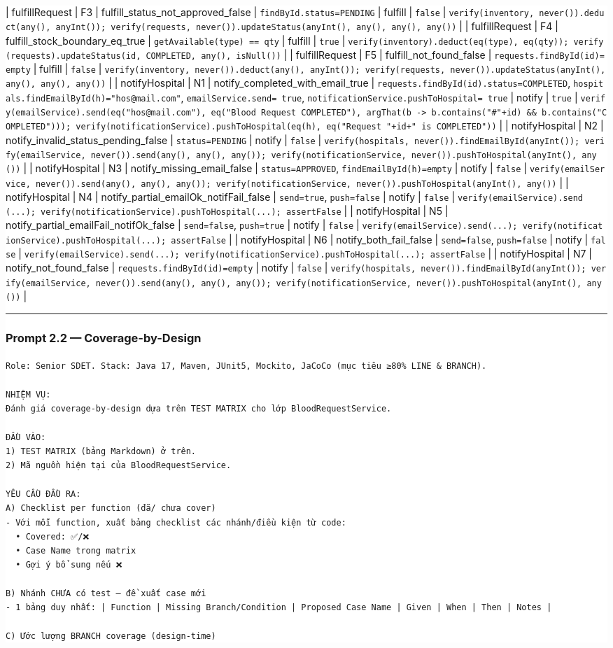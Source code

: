 | fulfillRequest     | F3 | fulfill_status_not_approved_false       | `findById.status=PENDING`                                                                                                                                    | fulfill | `false`                                                  | `verify(inventory, never()).deduct(any(), anyInt()); verify(requests, never()).updateStatus(anyInt(), any(), any(), any())`                                                                                                       |
| fulfillRequest     | F4 | fulfill_stock_boundary_eq_true          | `getAvailable(type) == qty`                                                                                                                                  | fulfill | `true`                                                   | `verify(inventory).deduct(eq(type), eq(qty)); verify(requests).updateStatus(id, COMPLETED, any(), isNull())`                                                                                                                      |
| fulfillRequest     | F5 | fulfill_not_found_false                 | `requests.findById(id)=empty`                                                                                                                                | fulfill | `false`                                                  | `verify(inventory, never()).deduct(any(), anyInt()); verify(requests, never()).updateStatus(anyInt(), any(), any(), any())`                                                                                                       |
| notifyHospital     | N1 | notify_completed_with_email_true        | `requests.findById(id).status=COMPLETED`, `hospitals.findEmailById(h)="hos@mail.com"`, `emailService.send= true`, `notificationService.pushToHospital= true` | notify  | `true`                                                   | `verify(emailService).send(eq("hos@mail.com"), eq("Blood Request COMPLETED"), argThat(b -> b.contains("#"+id) && b.contains("COMPLETED"))); verify(notificationService).pushToHospital(eq(h), eq("Request "+id+" is COMPLETED"))` |
| notifyHospital     | N2 | notify_invalid_status_pending_false     | `status=PENDING`                                                                                                                                             | notify  | `false`                                                  | `verify(hospitals, never()).findEmailById(anyInt()); verify(emailService, never()).send(any(), any(), any()); verify(notificationService, never()).pushToHospital(anyInt(), any())`                                               |
| notifyHospital     | N3 | notify_missing_email_false              | `status=APPROVED`, `findEmailById(h)=empty`                                                                                                                  | notify  | `false`                                                  | `verify(emailService, never()).send(any(), any(), any()); verify(notificationService, never()).pushToHospital(anyInt(), any())`                                                                                                   |
| notifyHospital     | N4 | notify_partial_emailOk_notifFail_false  | `send=true`, `push=false`                                                                                                                                    | notify  | `false`                                                  | `verify(emailService).send(...); verify(notificationService).pushToHospital(...); assertFalse`                                                                                                                                    |
| notifyHospital     | N5 | notify_partial_emailFail_notifOk_false  | `send=false`, `push=true`                                                                                                                                    | notify  | `false`                                                  | `verify(emailService).send(...); verify(notificationService).pushToHospital(...); assertFalse`                                                                                                                                    |
| notifyHospital     | N6 | notify_both_fail_false                  | `send=false`, `push=false`                                                                                                                                   | notify  | `false`                                                  | `verify(emailService).send(...); verify(notificationService).pushToHospital(...); assertFalse`                                                                                                                                    |
| notifyHospital     | N7 | notify_not_found_false                  | `requests.findById(id)=empty`                                                                                                                                | notify  | `false`                                                  | `verify(hospitals, never()).findEmailById(anyInt()); verify(emailService, never()).send(any(), any(), any()); verify(notificationService, never()).pushToHospital(anyInt(), any())`                                               |

---



### Prompt 2.2 — Coverage-by-Design
```
Role: Senior SDET. Stack: Java 17, Maven, JUnit5, Mockito, JaCoCo (mục tiêu ≥80% LINE & BRANCH).

NHIỆM VỤ:
Đánh giá coverage-by-design dựa trên TEST MATRIX cho lớp BloodRequestService.

ĐẦU VÀO:
1) TEST MATRIX (bảng Markdown) ở trên.
2) Mã nguồn hiện tại của BloodRequestService.

YÊU CẦU ĐẦU RA:
A) Checklist per function (đã/ chưa cover)
- Với mỗi function, xuất bảng checklist các nhánh/điều kiện từ code:
  • Covered: ✅/❌
  • Case Name trong matrix
  • Gợi ý bổ sung nếu ❌

B) Nhánh CHƯA có test — đề xuất case mới
- 1 bảng duy nhất: | Function | Missing Branch/Condition | Proposed Case Name | Given | When | Then | Notes |

C) Ước lượng BRANCH coverage (design-time)
```